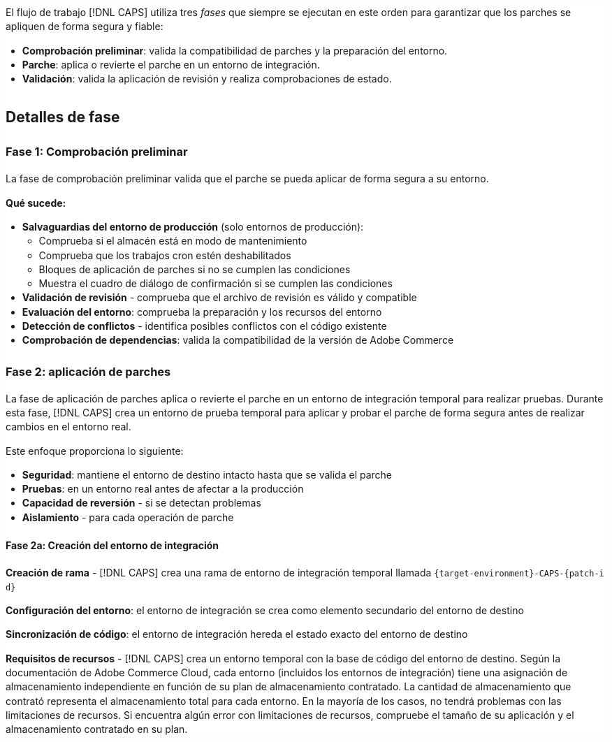 El flujo de trabajo [!DNL CAPS] utiliza tres *fases* que siempre se ejecutan en este orden para garantizar que los parches se apliquen de forma segura y fiable:

* **Comprobación preliminar**: valida la compatibilidad de parches y la preparación del entorno.
* **Parche**: aplica o revierte el parche en un entorno de integración.
* **Validación**: valida la aplicación de revisión y realiza comprobaciones de estado.

## Detalles de fase

### Fase 1: Comprobación preliminar

La fase de comprobación preliminar valida que el parche se pueda aplicar de forma segura a su entorno.

**Qué sucede:**

* **Salvaguardias del entorno de producción** (solo entornos de producción):
   * Comprueba si el almacén está en modo de mantenimiento
   * Comprueba que los trabajos cron estén deshabilitados
   * Bloques de aplicación de parches si no se cumplen las condiciones
   * Muestra el cuadro de diálogo de confirmación si se cumplen las condiciones
* **Validación de revisión** - comprueba que el archivo de revisión es válido y compatible
* **Evaluación del entorno**: comprueba la preparación y los recursos del entorno
* **Detección de conflictos** - identifica posibles conflictos con el código existente
* **Comprobación de dependencias**: valida la compatibilidad de la versión de Adobe Commerce

### Fase 2: aplicación de parches

La fase de aplicación de parches aplica o revierte el parche en un entorno de integración temporal para realizar pruebas. Durante esta fase, [!DNL CAPS] crea un entorno de prueba temporal para aplicar y probar el parche de forma segura antes de realizar cambios en el entorno real.

Este enfoque proporciona lo siguiente:

* **Seguridad**: mantiene el entorno de destino intacto hasta que se valida el parche
* **Pruebas**: en un entorno real antes de afectar a la producción
* **Capacidad de reversión** - si se detectan problemas
* **Aislamiento** - para cada operación de parche

#### Fase 2a: Creación del entorno de integración

**Creación de rama** - [!DNL CAPS] crea una rama de entorno de integración temporal llamada `{target-environment}-CAPS-{patch-id}`

**Configuración del entorno**: el entorno de integración se crea como elemento secundario del entorno de destino

**Sincronización de código**: el entorno de integración hereda el estado exacto del entorno de destino

**Requisitos de recursos** - [!DNL CAPS] crea un entorno temporal con la base de código del entorno de destino. Según la documentación de Adobe Commerce Cloud, cada entorno (incluidos los entornos de integración) tiene una asignación de almacenamiento independiente en función de su plan de almacenamiento contratado. La cantidad de almacenamiento que contrató representa el almacenamiento total para cada entorno. En la mayoría de los casos, no tendrá problemas con las limitaciones de recursos. Si encuentra algún error con limitaciones de recursos, compruebe el tamaño de su aplicación y el almacenamiento contratado en su plan.
